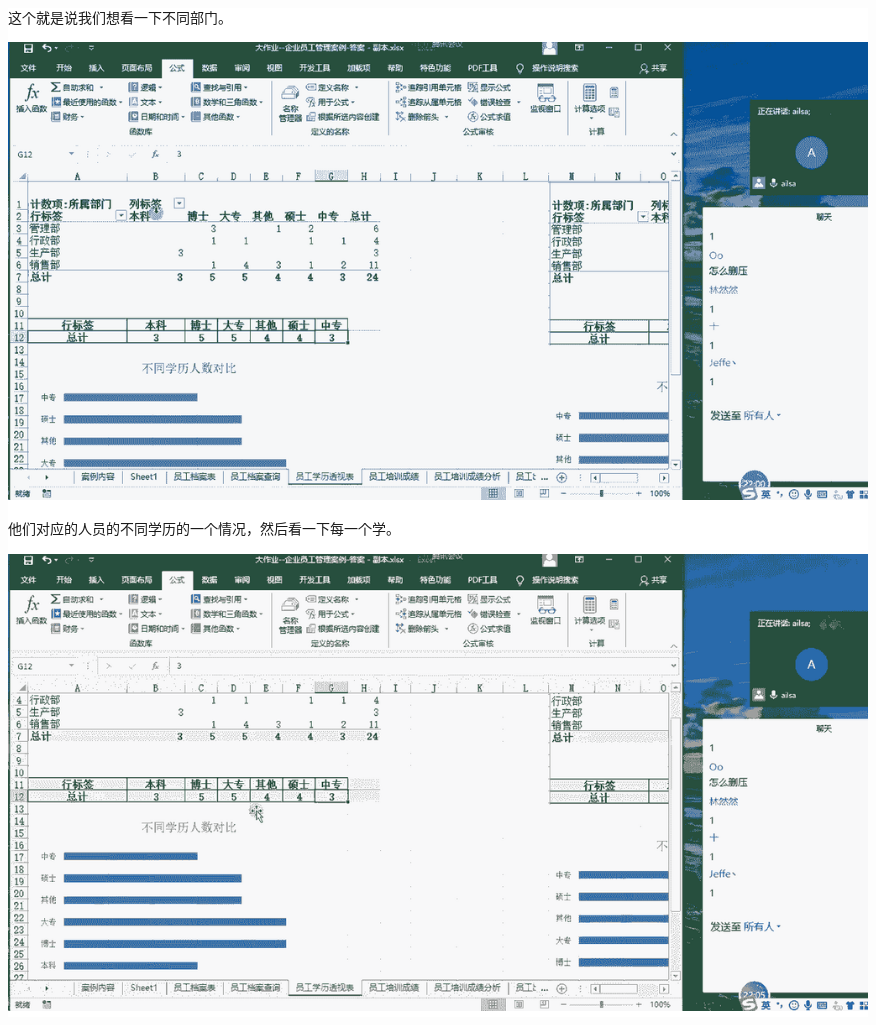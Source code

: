 这个就是说我们想看一下不同部门。

![](img/cdddcddcc7cacba20ed97a197117ba5c_35.png)

他们对应的人员的不同学历的一个情况，然后看一下每一个学。

![](img/cdddcddcc7cacba20ed97a197117ba5c_37.png)
